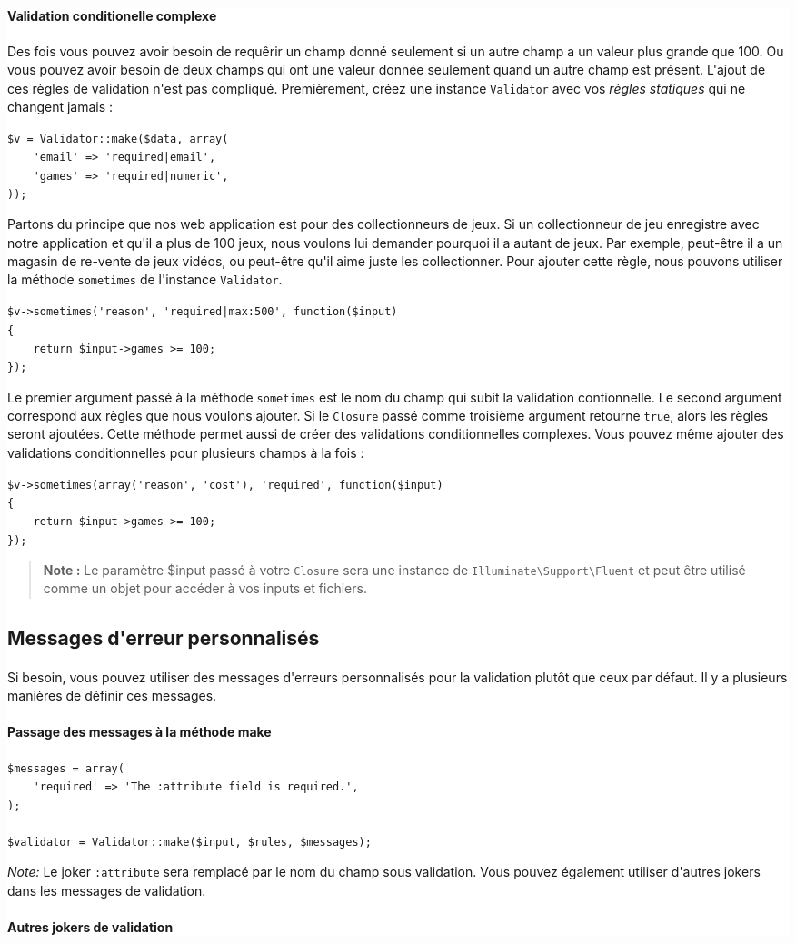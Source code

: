 #### Validation conditionelle complexe

Des fois vous pouvez avoir besoin de requêrir un champ donné seulement si un autre champ a un valeur plus grande que 100. Ou vous pouvez avoir besoin de deux champs qui ont une valeur donnée seulement quand un autre champ est présent. L'ajout de ces règles de validation n'est pas compliqué. Premièrement, créez une instance `Validator` avec vos _règles statiques_ qui ne changent jamais :

    $v = Validator::make($data, array(
        'email' => 'required|email',
        'games' => 'required|numeric',
    ));

Partons du principe que nos web application est pour des collectionneurs de jeux. Si un collectionneur de jeu enregistre avec notre application et qu'il a plus de 100 jeux, nous voulons lui demander pourquoi il a autant de jeux. Par exemple, peut-être il a un magasin de re-vente de jeux vidéos, ou peut-être qu'il aime juste les collectionner. Pour ajouter cette règle, nous pouvons utiliser la méthode `sometimes` de l'instance `Validator`.

    $v->sometimes('reason', 'required|max:500', function($input)
    {
        return $input->games >= 100;
    });

Le premier argument passé à la méthode `sometimes` est le nom du champ qui subit la validation contionnelle. Le second argument correspond aux règles que nous voulons ajouter. Si le `Closure` passé comme troisième argument retourne `true`, alors les règles seront ajoutées. Cette méthode permet aussi de créer des validations conditionnelles complexes. Vous pouvez même ajouter des validations conditionnelles pour plusieurs champs à la fois :

    $v->sometimes(array('reason', 'cost'), 'required', function($input)
    {
        return $input->games >= 100;
    });

> **Note :** Le paramètre $input passé à votre `Closure` sera une instance de `Illuminate\Support\Fluent` et peut être utilisé comme un objet pour accéder à vos inputs et fichiers.

<a name="custom-error-messages"></a>
## Messages d'erreur personnalisés

Si besoin, vous pouvez utiliser des messages d'erreurs personnalisés pour la validation plutôt que ceux par défaut. Il y a plusieurs manières de définir ces messages.

#### Passage des messages à la méthode make

    $messages = array(
        'required' => 'The :attribute field is required.',
    );

    $validator = Validator::make($input, $rules, $messages);

*Note:* Le joker `:attribute` sera remplacé par le nom du champ sous validation. Vous pouvez également utiliser d'autres jokers dans les messages de validation.

#### Autres jokers de validation
